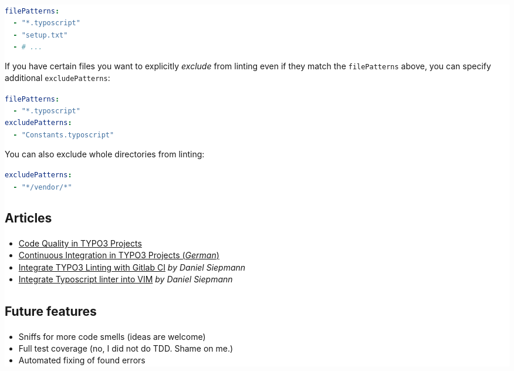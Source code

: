   ```yaml
  filePatterns:
    - "*.typoscript"
    - "setup.txt"
    - # ...
  ```

  If you have certain files you want to explicitly *exclude* from linting even if they match the `filePatterns` above, you can specify additional `excludePatterns`:

  ```yaml
  filePatterns:
    - "*.typoscript"
  excludePatterns:
    - "Constants.typoscript"
  ```

  You can also exclude whole directories from linting:

  ```yaml
  excludePatterns:
    - "*/vendor/*"
  ```

Articles
--------

- [Code Quality in TYPO3 Projects](https://www.martin-helmich.de/en/blog/codequality-typo3.html)
- [Continuous Integration in TYPO3 Projects (_German_)](https://t3n.de/magazin/continuous-integration-typo3-236672/)
- [Integrate TYPO3 Linting with Gitlab CI](https://daniel-siepmann.de/Posts/2018/2018-01-30-gitlab-ci-linting.html) _by Daniel Siepmann_
- [Integrate Typoscript linter into VIM](https://daniel-siepmann.de/Posts/2018/2018-01-28-typoscript-linter-inside-vim.html) _by Daniel Siepmann_

Future features
---------------

- Sniffs for more code smells (ideas are welcome)
- Full test coverage (no, I did not do TDD. Shame on me.)
- Automated fixing of found errors

[issue-deadcode]: https://github.com/martin-helmich/typo3-typoscript-lint/issues/1
